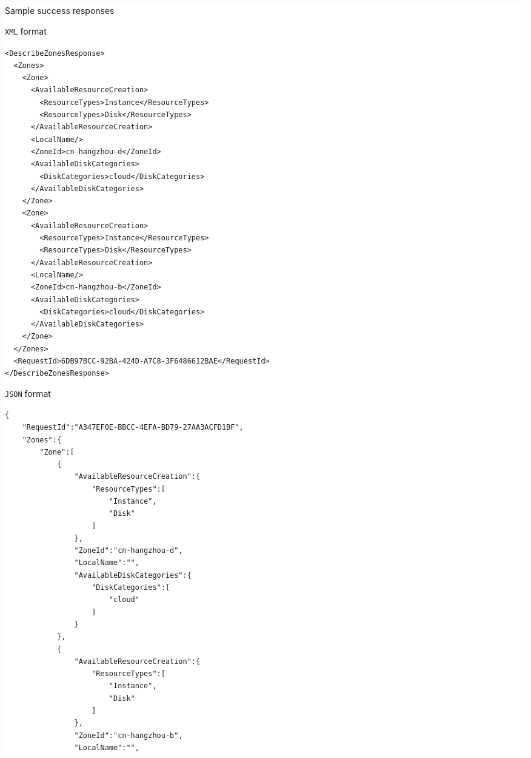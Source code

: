 Sample success responses

`XML` format

``` {#xml_return_success_demo}
<DescribeZonesResponse>
  <Zones>
    <Zone>
      <AvailableResourceCreation>
        <ResourceTypes>Instance</ResourceTypes>
        <ResourceTypes>Disk</ResourceTypes>
      </AvailableResourceCreation>
      <LocalName/>
      <ZoneId>cn-hangzhou-d</ZoneId>
      <AvailableDiskCategories>
        <DiskCategories>cloud</DiskCategories>
      </AvailableDiskCategories>
    </Zone>
    <Zone>
      <AvailableResourceCreation>
        <ResourceTypes>Instance</ResourceTypes>
        <ResourceTypes>Disk</ResourceTypes>
      </AvailableResourceCreation>
      <LocalName/>
      <ZoneId>cn-hangzhou-b</ZoneId>
      <AvailableDiskCategories>
        <DiskCategories>cloud</DiskCategories>
      </AvailableDiskCategories>
    </Zone>
  </Zones>
  <RequestId>6DB97BCC-92BA-424D-A7C8-3F6486612BAE</RequestId>
</DescribeZonesResponse>

```

`JSON` format

``` {#json_return_success_demo}
{
	"RequestId":"A347EF0E-BBCC-4EFA-BD79-27AA3ACFD1BF",
	"Zones":{
		"Zone":[
			{
				"AvailableResourceCreation":{
					"ResourceTypes":[
						"Instance",
						"Disk"
					]
				},
				"ZoneId":"cn-hangzhou-d",
				"LocalName":"",
				"AvailableDiskCategories":{
					"DiskCategories":[
						"cloud"
					]
				}
			},
			{
				"AvailableResourceCreation":{
					"ResourceTypes":[
						"Instance",
						"Disk"
					]
				},
				"ZoneId":"cn-hangzhou-b",
				"LocalName":"",
```
